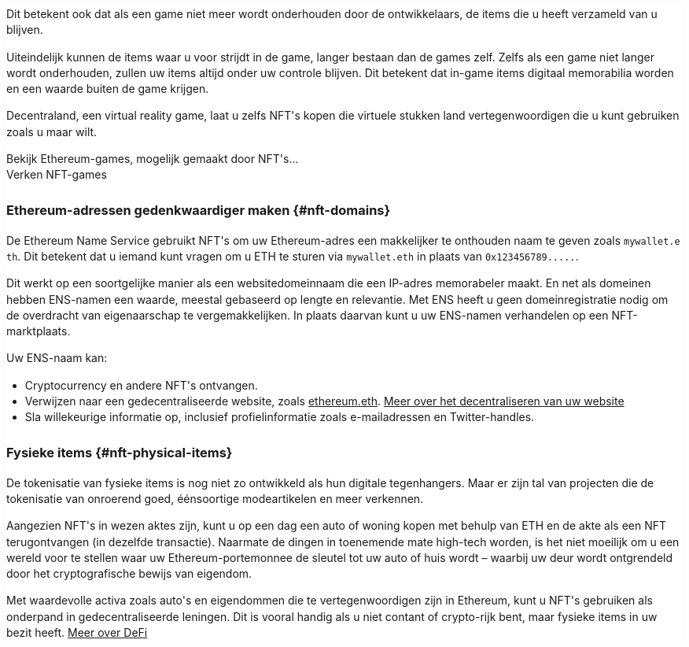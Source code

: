 Dit betekent ook dat als een game niet meer wordt onderhouden door de ontwikkelaars, de items die u heeft verzameld van u blijven.

Uiteindelijk kunnen de items waar u voor strijdt in de game, langer bestaan dan de games zelf. Zelfs als een game niet langer wordt onderhouden, zullen uw items altijd onder uw controle blijven. Dit betekent dat in-game items digitaal memorabilia worden en een waarde buiten de game krijgen.

Decentraland, een virtual reality game, laat u zelfs NFT's kopen die virtuele stukken land vertegenwoordigen die u kunt gebruiken zoals u maar wilt.

<InfoBanner shouldSpaceBetween emoji=":eyes:">
  <div>Bekijk Ethereum-games, mogelijk gemaakt door NFT's...</div>
  <ButtonLink to="/dapps/?category=gaming">
    Verken NFT-games
  </ButtonLink>
</InfoBanner>

<Divider />

### Ethereum-adressen gedenkwaardiger maken {#nft-domains}

De Ethereum Name Service gebruikt NFT's om uw Ethereum-adres een makkelijker te onthouden naam te geven zoals `mywallet.eth`. Dit betekent dat u iemand kunt vragen om u ETH te sturen via `mywallet.eth` in plaats van `0x123456789.....`.

Dit werkt op een soortgelijke manier als een websitedomeinnaam die een IP-adres memorabeler maakt. En net als domeinen hebben ENS-namen een waarde, meestal gebaseerd op lengte en relevantie. Met ENS heeft u geen domeinregistratie nodig om de overdracht van eigenaarschap te vergemakkelijken. In plaats daarvan kunt u uw ENS-namen verhandelen op een NFT-marktplaats.

Uw ENS-naam kan:

- Cryptocurrency en andere NFT's ontvangen.
- Verwijzen naar een gedecentraliseerde website, zoals [ethereum.eth](https://ethereum.eth.link). [Meer over het decentraliseren van uw website](https://docs.ipfs.io/how-to/websites-on-ipfs/link-a-domain/#domain-name-service-dns)
- Sla willekeurige informatie op, inclusief profielinformatie zoals e-mailadressen en Twitter-handles.

<Divider />

### Fysieke items {#nft-physical-items}

De tokenisatie van fysieke items is nog niet zo ontwikkeld als hun digitale tegenhangers. Maar er zijn tal van projecten die de tokenisatie van onroerend goed, éénsoortige modeartikelen en meer verkennen.

Aangezien NFT's in wezen aktes zijn, kunt u op een dag een auto of woning kopen met behulp van ETH en de akte als een NFT terugontvangen (in dezelfde transactie). Naarmate de dingen in toenemende mate high-tech worden, is het niet moeilijk om u een wereld voor te stellen waar uw Ethereum-portemonnee de sleutel tot uw auto of huis wordt – waarbij uw deur wordt ontgrendeld door het cryptografische bewijs van eigendom.

Met waardevolle activa zoals auto's en eigendommen die te vertegenwoordigen zijn in Ethereum, kunt u NFT's gebruiken als onderpand in gedecentraliseerde leningen. Dit is vooral handig als u niet contant of crypto-rijk bent, maar fysieke items in uw bezit heeft. [Meer over DeFi](/defi/)
